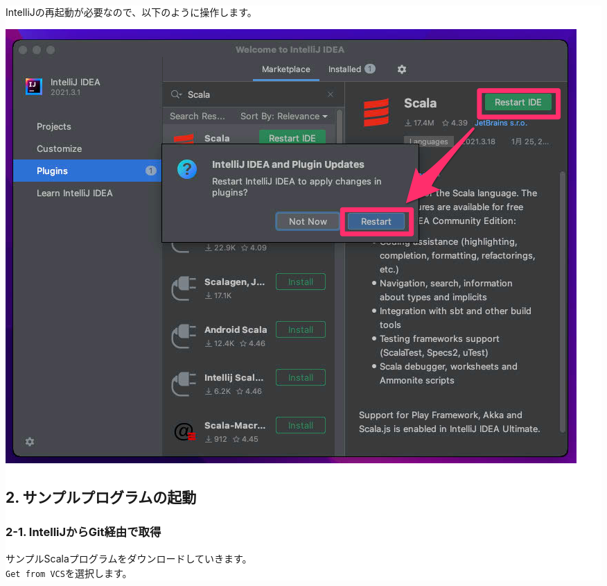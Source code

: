 IntelliJの再起動が必要なので、以下のように操作します。

![plugin2.png](image/mac/plugin2.png)

## 2. サンプルプログラムの起動

### 2-1. IntelliJからGit経由で取得

サンプルScalaプログラムをダウンロードしていきます。  
`Get from VCS`を選択します。
